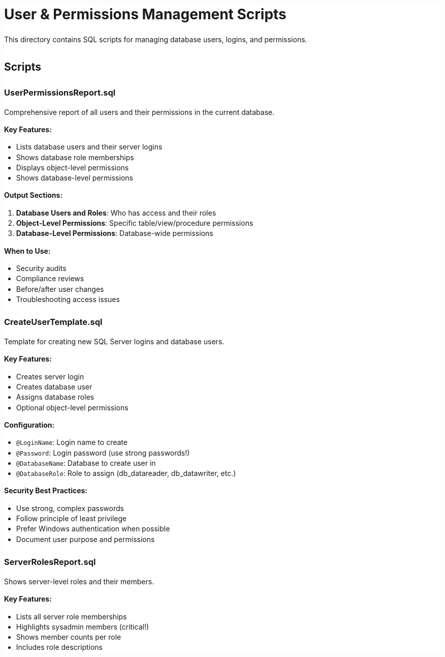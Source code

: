 # User & Permissions Management Scripts

This directory contains SQL scripts for managing database users, logins, and permissions.

## Scripts

### UserPermissionsReport.sql
Comprehensive report of all users and their permissions in the current database.

**Key Features:**
- Lists database users and their server logins
- Shows database role memberships
- Displays object-level permissions
- Shows database-level permissions

**Output Sections:**
1. **Database Users and Roles**: Who has access and their roles
2. **Object-Level Permissions**: Specific table/view/procedure permissions
3. **Database-Level Permissions**: Database-wide permissions

**When to Use:**
- Security audits
- Compliance reviews
- Before/after user changes
- Troubleshooting access issues

### CreateUserTemplate.sql
Template for creating new SQL Server logins and database users.

**Key Features:**
- Creates server login
- Creates database user
- Assigns database roles
- Optional object-level permissions

**Configuration:**
- `@LoginName`: Login name to create
- `@Password`: Login password (use strong passwords!)
- `@DatabaseName`: Database to create user in
- `@DatabaseRole`: Role to assign (db_datareader, db_datawriter, etc.)

**Security Best Practices:**
- Use strong, complex passwords
- Follow principle of least privilege
- Prefer Windows authentication when possible
- Document user purpose and permissions

### ServerRolesReport.sql
Shows server-level roles and their members.

**Key Features:**
- Lists all server role memberships
- Highlights sysadmin members (critical!)
- Shows member counts per role
- Includes role descriptions
